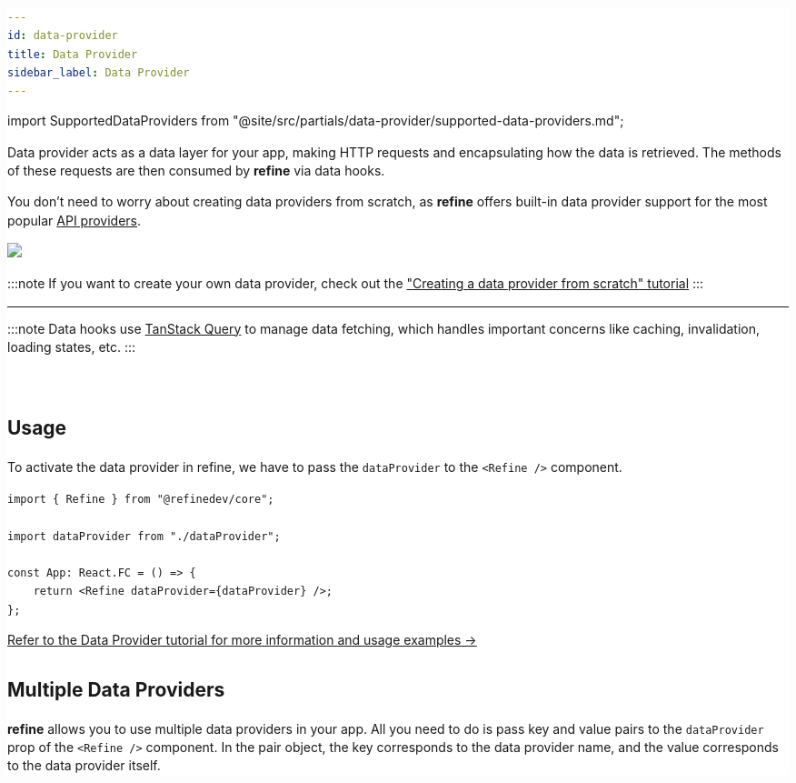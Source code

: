 ```yaml
---
id: data-provider
title: Data Provider
sidebar_label: Data Provider
---
```


import SupportedDataProviders from "@site/src/partials/data-provider/supported-data-providers.md";

Data provider acts as a data layer for your app, making HTTP requests and encapsulating how the data is retrieved. The methods of these requests are then consumed by **refine** via data hooks.

You don’t need to worry about creating data providers from scratch, as **refine** offers built-in data provider support for the most popular [API providers](#supported-data-providers).

<div>
    <img src="https://refine.ams3.cdn.digitaloceanspaces.com/website/static/img/guides-and-concepts/providers/data-provider/tutorial_dataprovider_flog.png" />
</div>

:::note
If you want to create your own data provider, check out the ["Creating a data provider from scratch" tutorial][create-a-data-provider]
:::

---

:::note
Data hooks use [TanStack Query](https://tanstack.com/query) to manage data fetching, which handles important concerns like caching, invalidation, loading states, etc.
:::

<br/>

## Usage

To activate the data provider in refine, we have to pass the `dataProvider` to the `<Refine />` component.

```tsx title="App.tsx"
import { Refine } from "@refinedev/core";

import dataProvider from "./dataProvider";

const App: React.FC = () => {
    return <Refine dataProvider={dataProvider} />;
};
```

[Refer to the Data Provider tutorial for more information and usage examples →][data-provider-tutorial]

## Multiple Data Providers

**refine** allows you to use multiple data providers in your app. All you need to do is pass key and value pairs to the `dataProvider` prop of the `<Refine />` component. In the pair object, the key corresponds to the data provider name, and the value corresponds to the data provider itself.


[basekey]: /docs/api-reference/core/interfaceReferences/#basekey
[create-a-data-provider]: /docs/tutorial/understanding-dataprovider/create-dataprovider/
[swizzle-a-data-provider]: /docs/tutorial/understanding-dataprovider/swizzle/
[data-provider-tutorial]: /docs/tutorial/understanding-dataprovider/index/
[use-api-url]: /docs/api-reference/core/hooks/data/useApiUrl/
[use-create]: /docs/api-reference/core/hooks/data/useCreate/
[use-create-many]: /docs/api-reference/core/hooks/data/useCreateMany/
[use-custom]: /docs/api-reference/core/hooks/data/useCustom/
[use-delete]: /docs/api-reference/core/hooks/data/useDelete/
[use-delete-many]: /docs/api-reference/core/hooks/data/useDeleteMany/
[use-list]: /docs/api-reference/core/hooks/data/useList/
[use-infinite-list]: /docs/api-reference/core/hooks/data/useInfiniteList/
[use-many]: /docs/api-reference/core/hooks/data/useMany/
[use-one]: /docs/api-reference/core/hooks/data/useOne/
[use-update]: /docs/api-reference/core/hooks/data/useUpdate/
[use-update-many]: /docs/api-reference/core/hooks/data/useUpdateMany/
[crud-sorting]: /docs/api-reference/core/interfaceReferences/#crudsorting
[crud-filters]: /docs/api-reference/core/interfaceReferences/#crudfilters
[pagination]: /docs/api-reference/core/interfaceReferences/#pagination
[http-error]: /docs/api-reference/core/interfaceReferences/#httperror
[meta-data]: /docs/api-reference/core/interfaceReferences/#metadataquery
